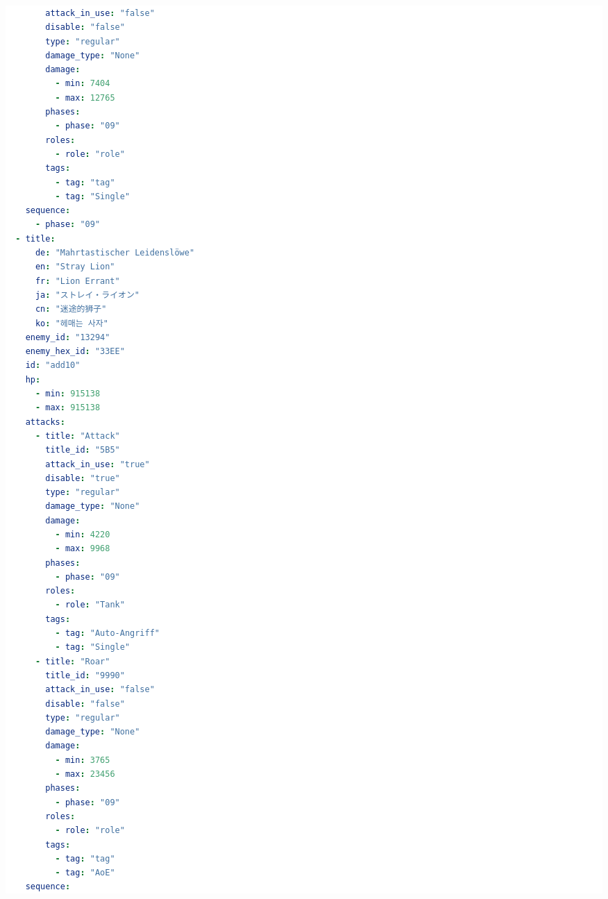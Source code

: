 ```yaml
        attack_in_use: "false"
        disable: "false"
        type: "regular"
        damage_type: "None"
        damage:
          - min: 7404
          - max: 12765
        phases:
          - phase: "09"
        roles:
          - role: "role"
        tags:
          - tag: "tag"
          - tag: "Single"
    sequence:
      - phase: "09"
  - title:
      de: "Mahrtastischer Leidenslöwe"
      en: "Stray Lion"
      fr: "Lion Errant"
      ja: "ストレイ・ライオン"
      cn: "迷途的狮子"
      ko: "헤매는 사자"
    enemy_id: "13294"
    enemy_hex_id: "33EE"
    id: "add10"
    hp:
      - min: 915138
      - max: 915138
    attacks:
      - title: "Attack"
        title_id: "5B5"
        attack_in_use: "true"
        disable: "true"
        type: "regular"
        damage_type: "None"
        damage:
          - min: 4220
          - max: 9968
        phases:
          - phase: "09"
        roles:
          - role: "Tank"
        tags:
          - tag: "Auto-Angriff"
          - tag: "Single"
      - title: "Roar"
        title_id: "9990"
        attack_in_use: "false"
        disable: "false"
        type: "regular"
        damage_type: "None"
        damage:
          - min: 3765
          - max: 23456
        phases:
          - phase: "09"
        roles:
          - role: "role"
        tags:
          - tag: "tag"
          - tag: "AoE"
    sequence:
```